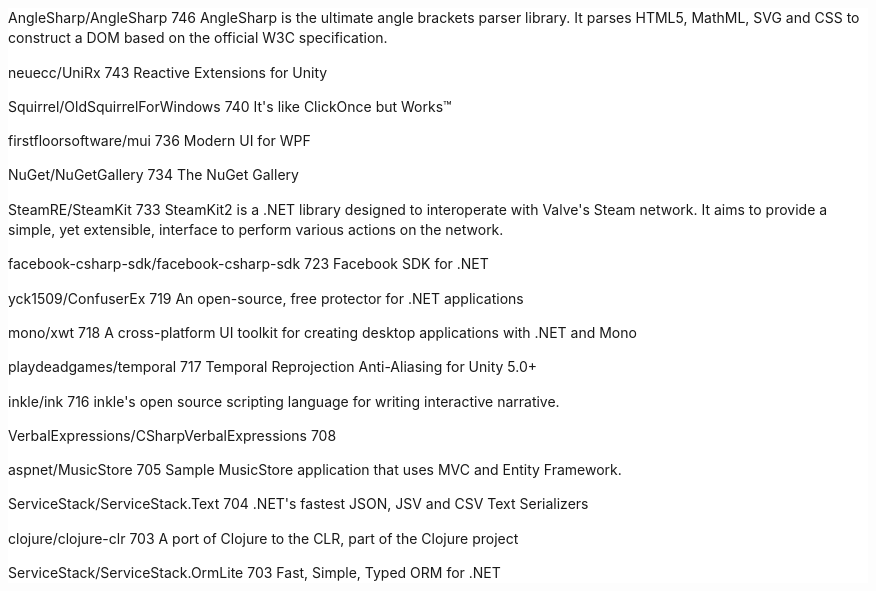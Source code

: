 AngleSharp/AngleSharp                      746
AngleSharp is the ultimate angle brackets parser library. It parses HTML5, MathML, SVG and CSS to construct a DOM based on the official W3C specification.


neuecc/UniRx                               743
Reactive Extensions for Unity


Squirrel/OldSquirrelForWindows             740
It's like ClickOnce but Works™


firstfloorsoftware/mui                     736
Modern UI for WPF


NuGet/NuGetGallery                         734
The NuGet Gallery


SteamRE/SteamKit                           733
SteamKit2 is a .NET library designed to interoperate with Valve's Steam network. It aims to provide a simple, yet extensible, interface to perform various actions on the network.


facebook-csharp-sdk/facebook-csharp-sdk    723
Facebook SDK for .NET


yck1509/ConfuserEx                         719
An open-source, free protector for .NET applications


mono/xwt                                   718
A cross-platform UI toolkit for creating desktop applications with .NET and Mono


playdeadgames/temporal                     717
Temporal Reprojection Anti-Aliasing for Unity 5.0+


inkle/ink                                  716
inkle's open source scripting language for writing interactive narrative.


VerbalExpressions/CSharpVerbalExpressions  708



aspnet/MusicStore                          705
Sample MusicStore application that uses MVC and Entity Framework.


ServiceStack/ServiceStack.Text             704
.NET's fastest JSON, JSV and CSV Text Serializers 


clojure/clojure-clr                        703
A port of Clojure to the CLR, part of the Clojure project


ServiceStack/ServiceStack.OrmLite          703
Fast, Simple, Typed ORM for .NET
